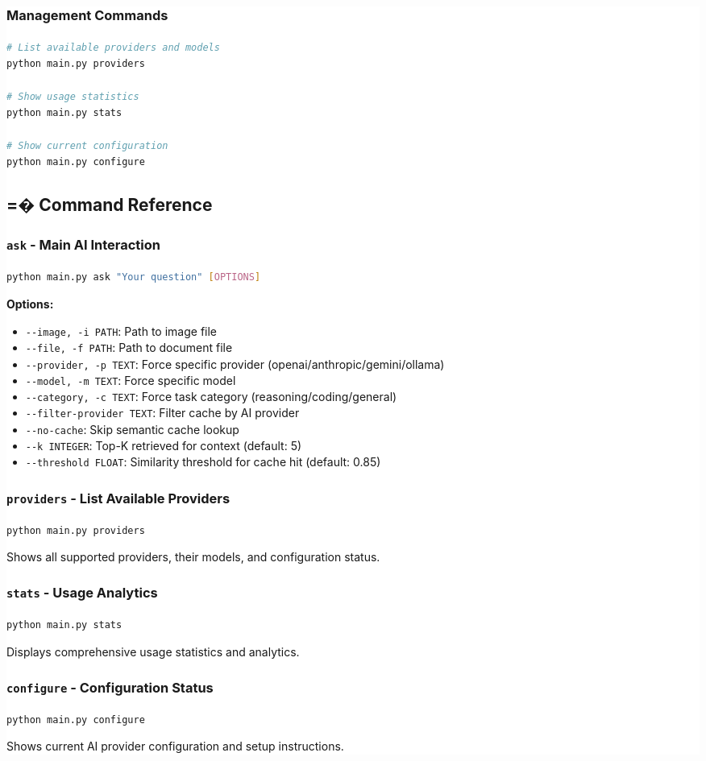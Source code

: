 ### Management Commands

```bash
# List available providers and models
python main.py providers

# Show usage statistics
python main.py stats

# Show current configuration
python main.py configure
```

## =� Command Reference

### `ask` - Main AI Interaction

```bash
python main.py ask "Your question" [OPTIONS]
```

**Options:**
- `--image, -i PATH`: Path to image file
- `--file, -f PATH`: Path to document file  
- `--provider, -p TEXT`: Force specific provider (openai/anthropic/gemini/ollama)
- `--model, -m TEXT`: Force specific model
- `--category, -c TEXT`: Force task category (reasoning/coding/general)
- `--filter-provider TEXT`: Filter cache by AI provider
- `--no-cache`: Skip semantic cache lookup
- `--k INTEGER`: Top-K retrieved for context (default: 5)
- `--threshold FLOAT`: Similarity threshold for cache hit (default: 0.85)

### `providers` - List Available Providers

```bash
python main.py providers
```

Shows all supported providers, their models, and configuration status.

### `stats` - Usage Analytics  

```bash
python main.py stats
```

Displays comprehensive usage statistics and analytics.

### `configure` - Configuration Status

```bash
python main.py configure
```

Shows current AI provider configuration and setup instructions.
